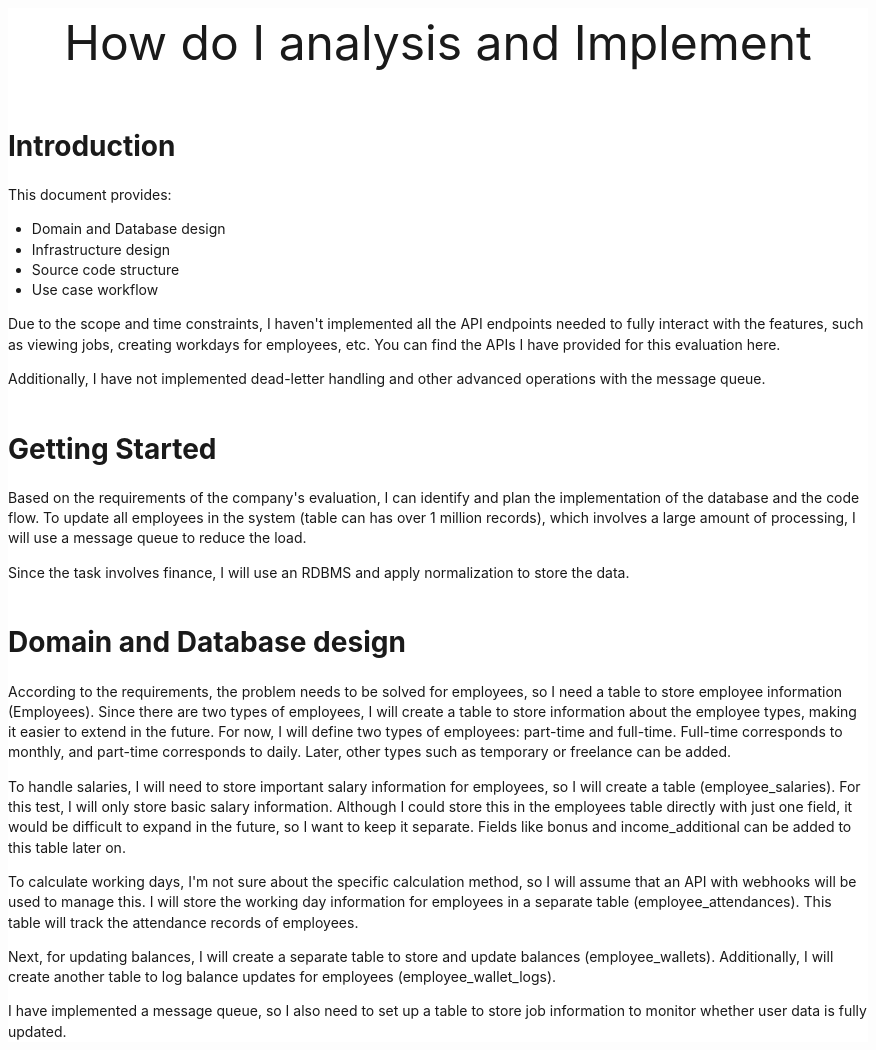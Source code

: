 <p style="text-align: center; font-size: 48px;">
  How do I analysis and Implement
</p>

# Introduction

This document provides:

- Domain and Database design
- Infrastructure design
- Source code structure
- Use case workflow

Due to the scope and time constraints, I haven't implemented all the API endpoints needed to fully interact with the features, such as viewing jobs, creating workdays for employees, etc. You can find the APIs I have provided for this evaluation here.

Additionally, I have not implemented dead-letter handling and other advanced operations with the message queue.

# Getting Started

Based on the requirements of the company's evaluation, I can identify and plan the implementation of the database and the code flow. To update all employees in the system (table can has over 1 million records), which involves a large amount of processing, I will use a message queue to reduce the load.

Since the task involves finance, I will use an RDBMS and apply normalization to store the data.

# Domain and Database design

According to the requirements, the problem needs to be solved for employees, so I need a table to store employee information (Employees). Since there are two types of employees, I will create a table to store information about the employee types, making it easier to extend in the future. For now, I will define two types of employees: part-time and full-time. Full-time corresponds to monthly, and part-time corresponds to daily. Later, other types such as temporary or freelance can be added.

To handle salaries, I will need to store important salary information for employees, so I will create a table (employee_salaries). For this test, I will only store basic salary information. Although I could store this in the employees table directly with just one field, it would be difficult to expand in the future, so I want to keep it separate. Fields like bonus and income_additional can be added to this table later on.

To calculate working days, I'm not sure about the specific calculation method, so I will assume that an API with webhooks will be used to manage this. I will store the working day information for employees in a separate table (employee_attendances). This table will track the attendance records of employees.

Next, for updating balances, I will create a separate table to store and update balances (employee_wallets). Additionally, I will create another table to log balance updates for employees (employee_wallet_logs).

I have implemented a message queue, so I also need to set up a table to store job information to monitor whether user data is fully updated.
